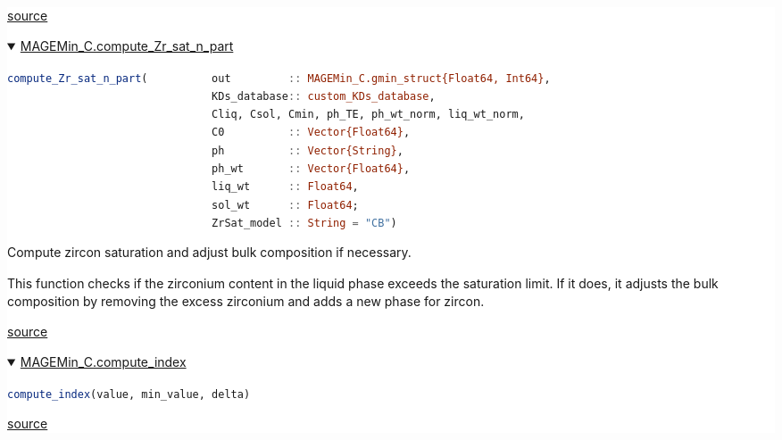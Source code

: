 
<Badge type="info" class="source-link" text="source"><a href="https://github.com/ComputationalThermodynamics/MAGEMin_C.jl/blob/8302e91d03ded23617c851efc78c887a00c34d79/julia/TE_partitioning.jl#L293-L305" target="_blank" rel="noreferrer">source</a></Badge>

</details>

<details class='jldocstring custom-block' open>
<summary><a id='MAGEMin_C.compute_Zr_sat_n_part-Tuple{out_struct, MAGEMin_C.custom_KDs_database, Any, Any, Any, Any, Any, Any, Vector{Float64}, Vector{String}, Vector{Float64}, Float64, Float64}' href='#MAGEMin_C.compute_Zr_sat_n_part-Tuple{out_struct, MAGEMin_C.custom_KDs_database, Any, Any, Any, Any, Any, Any, Vector{Float64}, Vector{String}, Vector{Float64}, Float64, Float64}'><span class="jlbinding">MAGEMin_C.compute_Zr_sat_n_part</span></a> <Badge type="info" class="jlObjectType jlMethod" text="Method" /></summary>



```julia
compute_Zr_sat_n_part(          out         :: MAGEMin_C.gmin_struct{Float64, Int64},
                                KDs_database:: custom_KDs_database,
                                Cliq, Csol, Cmin, ph_TE, ph_wt_norm, liq_wt_norm,
                                C0          :: Vector{Float64},
                                ph          :: Vector{String},
                                ph_wt       :: Vector{Float64}, 
                                liq_wt      :: Float64,
                                sol_wt      :: Float64;
                                ZrSat_model :: String = "CB")
```


Compute zircon saturation and adjust bulk composition if necessary.

This function checks if the zirconium content in the liquid phase exceeds the saturation limit. If it does, it adjusts the bulk composition by removing the excess zirconium and adds a new phase for zircon.


<Badge type="info" class="source-link" text="source"><a href="https://github.com/ComputationalThermodynamics/MAGEMin_C.jl/blob/8302e91d03ded23617c851efc78c887a00c34d79/julia/TE_partitioning.jl#L335-L350" target="_blank" rel="noreferrer">source</a></Badge>

</details>

<details class='jldocstring custom-block' open>
<summary><a id='MAGEMin_C.compute_index-Tuple{Any, Any, Any}' href='#MAGEMin_C.compute_index-Tuple{Any, Any, Any}'><span class="jlbinding">MAGEMin_C.compute_index</span></a> <Badge type="info" class="jlObjectType jlMethod" text="Method" /></summary>



```julia
compute_index(value, min_value, delta)
```



<Badge type="info" class="source-link" text="source"><a href="https://github.com/ComputationalThermodynamics/MAGEMin_C.jl/blob/8302e91d03ded23617c851efc78c887a00c34d79/julia/AMR.jl#L32-L34" target="_blank" rel="noreferrer">source</a></Badge>

</details>
